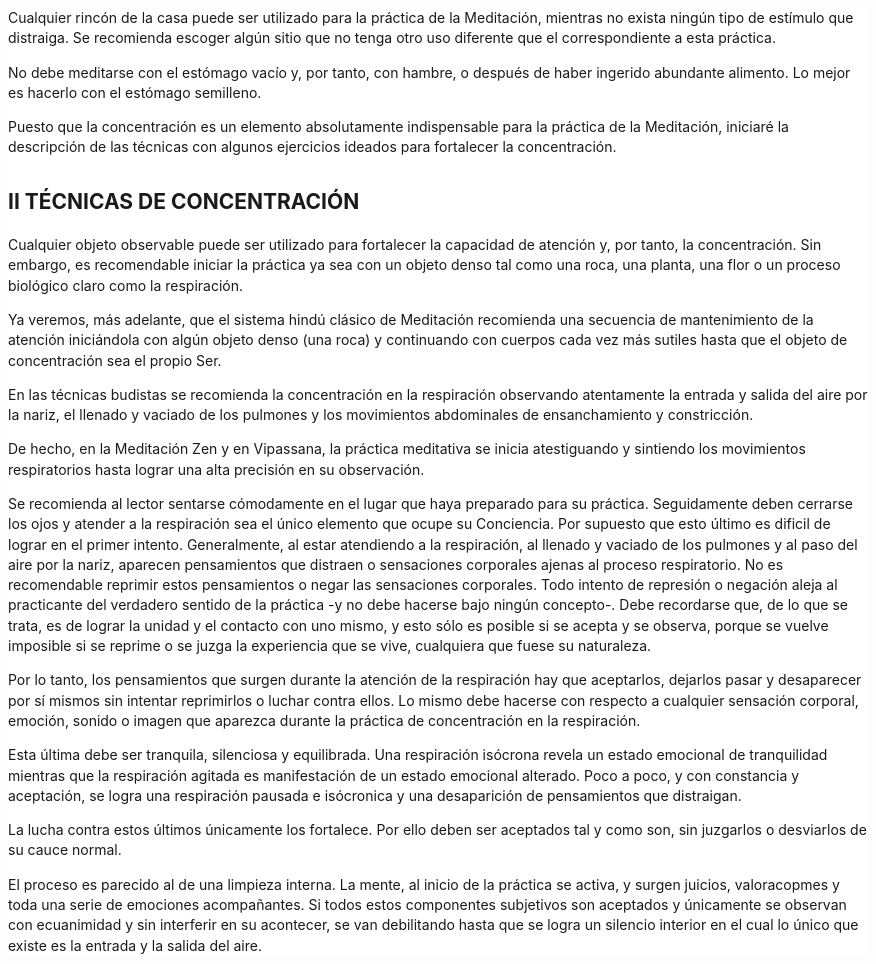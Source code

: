 Cualquier rincón de la casa puede ser utilizado para la práctica de la Meditación, mientras no exista ningún tipo de estímulo que distraiga. Se recomienda escoger algún sitio que no tenga otro uso diferente que el correspondiente a esta práctica.

No debe meditarse con el estómago vacío y, por tanto, con hambre, o después de haber ingerido abundante alimento. Lo mejor es hacerlo con el estómago semilleno.

Puesto que la concentración es un elemento absolutamente indispensable para la práctica de la Meditación, iniciaré la descripción de las técnicas con algunos ejercicios ideados para fortalecer la concentración.

## II TÉCNICAS DE CONCENTRACIÓN

Cualquier objeto observable puede ser utilizado para fortalecer la capacidad de atención y, por tanto, la concentración. Sin embargo, es recomendable iniciar la práctica ya sea con un objeto denso tal como una roca, una planta, una flor o un proceso biológico claro como la respiración.

Ya veremos, más adelante, que el sistema hindú clásico de Meditación recomienda una secuencia de mantenimiento de la atención iniciándola con algún objeto denso (una roca) y continuando con cuerpos cada vez más sutiles hasta que el objeto de concentración sea el propio Ser.

En las técnicas budistas se recomienda la concentración en la respiración observando atentamente la entrada y salida del aire por la nariz, el llenado y vaciado de los pulmones y los movimientos abdominales de ensanchamiento y constricción.

De hecho, en la Meditación Zen y en Vipassana, la práctica meditativa se inicia atestiguando y sintiendo los movimientos respiratorios hasta lograr una alta precisión en su observación.

Se recomienda al lector sentarse cómodamente en el lugar que haya preparado para su práctica. Seguidamente deben cerrarse los ojos y atender a la respiración sea el único elemento que ocupe su Conciencia. Por supuesto que esto último es dificil de lograr en el primer intento. Generalmente, al estar atendiendo a la respiración, al llenado y vaciado de los pulmones y al paso del aire por la nariz, aparecen pensamientos que distraen o sensaciones corporales ajenas al proceso respiratorio. No es recomendable reprimir estos pensamientos o negar las sensaciones corporales. Todo intento de represión o negación aleja al practicante del verdadero sentido de la práctica -y no debe hacerse bajo ningún concepto-. Debe recordarse que, de lo que se trata, es de lograr la unidad y el contacto con uno mismo, y esto sólo es posible si se acepta y se observa, porque se vuelve imposible si se reprime o se juzga la experiencia que se vive, cualquiera que fuese su naturaleza.

Por lo tanto, los pensamientos que surgen durante la atención de la respiración hay que aceptarlos, dejarlos pasar y desaparecer por sí mismos sin intentar reprimirlos o luchar contra ellos. Lo mismo debe hacerse con respecto a cualquier sensación corporal, emoción, sonido o imagen que aparezca durante la práctica de concentración en la respiración.

Esta última debe ser tranquila, silenciosa y equilibrada. Una respiración isócrona revela un estado emocional de tranquilidad mientras que la respiración agitada es manifestación de un estado emocional alterado. Poco a poco, y con constancia y aceptación, se logra una respiración pausada e isócronica y una desaparición de pensamientos que distraigan.

La lucha contra estos últimos únicamente los fortalece. Por ello deben ser aceptados tal y como son, sin juzgarlos o desviarlos de su cauce normal.

El proceso es parecido al de una limpieza interna. La mente, al inicio de la práctica se activa, y surgen juicios, valoracopmes y toda una serie de emociones acompañantes. Si todos estos componentes subjetivos son aceptados y únicamente se observan con ecuanimidad y sin interferir en su acontecer, se van debilitando hasta que se logra un silencio interior en el cual lo único que existe es la entrada y la salida del aire.
